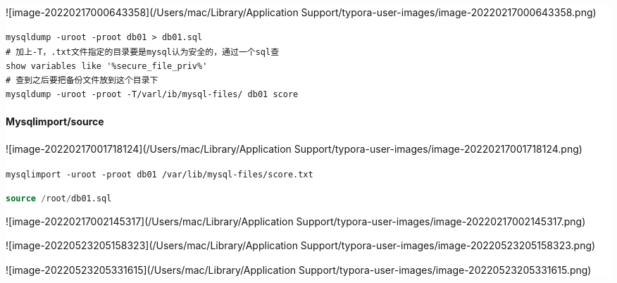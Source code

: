 ![image-20220217000643358](/Users/mac/Library/Application Support/typora-user-images/image-20220217000643358.png)

```shell
mysqldump -uroot -proot db01 > db01.sql 
# 加上-T，.txt文件指定的目录要是mysql认为安全的，通过一个sql查
show variables like '%secure_file_priv%'
# 查到之后要把备份文件放到这个目录下
mysqldump -uroot -proot -T/varl/ib/mysql-files/ db01 score
```

#### Mysqlimport/source

![image-20220217001718124](/Users/mac/Library/Application Support/typora-user-images/image-20220217001718124.png)

```shell
mysqlimport -uroot -proot db01 /var/lib/mysql-files/score.txt
```

```sql
source /root/db01.sql
```

![image-20220217002145317](/Users/mac/Library/Application Support/typora-user-images/image-20220217002145317.png)

![image-20220523205158323](/Users/mac/Library/Application Support/typora-user-images/image-20220523205158323.png)

![image-20220523205331615](/Users/mac/Library/Application Support/typora-user-images/image-20220523205331615.png)
